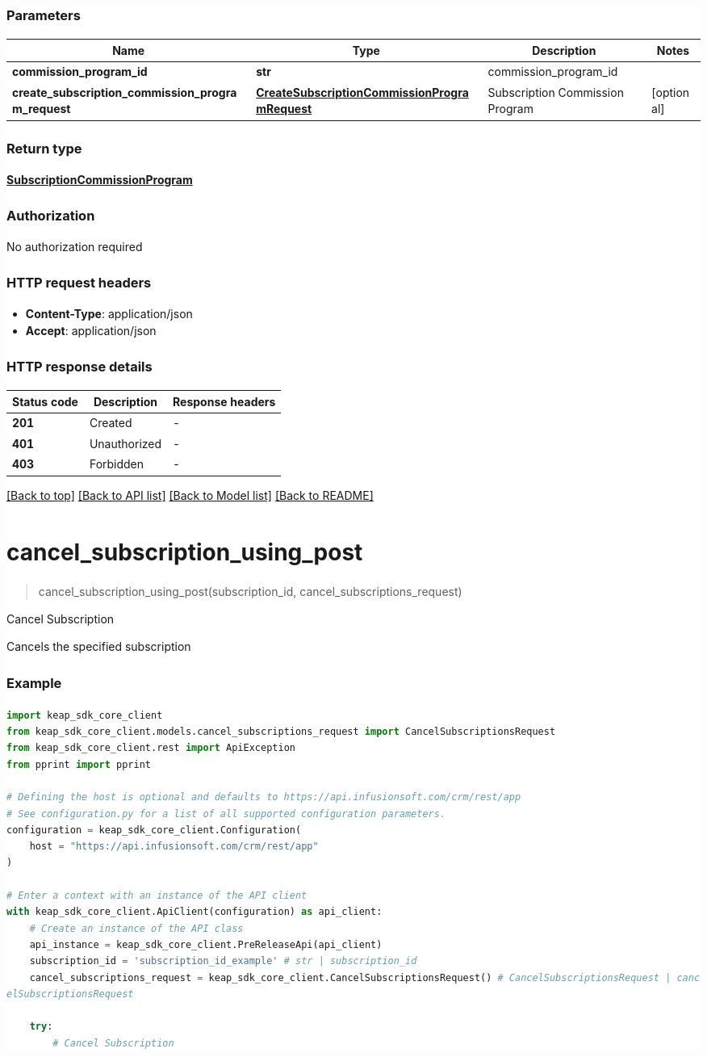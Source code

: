 
### Parameters


Name | Type | Description  | Notes
------------- | ------------- | ------------- | -------------
 **commission_program_id** | **str**| commission_program_id | 
 **create_subscription_commission_program_request** | [**CreateSubscriptionCommissionProgramRequest**](CreateSubscriptionCommissionProgramRequest.md)| Subscription Commission Program | [optional] 

### Return type

[**SubscriptionCommissionProgram**](SubscriptionCommissionProgram.md)

### Authorization

No authorization required

### HTTP request headers

 - **Content-Type**: application/json
 - **Accept**: application/json

### HTTP response details

| Status code | Description | Response headers |
|-------------|-------------|------------------|
**201** | Created |  -  |
**401** | Unauthorized |  -  |
**403** | Forbidden |  -  |

[[Back to top]](#) [[Back to API list]](../README.md#documentation-for-api-endpoints) [[Back to Model list]](../README.md#documentation-for-models) [[Back to README]](../README.md)

# **cancel_subscription_using_post**
> cancel_subscription_using_post(subscription_id, cancel_subscriptions_request)

Cancel Subscription

Cancels the specified subscription

### Example


```python
import keap_sdk_core_client
from keap_sdk_core_client.models.cancel_subscriptions_request import CancelSubscriptionsRequest
from keap_sdk_core_client.rest import ApiException
from pprint import pprint

# Defining the host is optional and defaults to https://api.infusionsoft.com/crm/rest/app
# See configuration.py for a list of all supported configuration parameters.
configuration = keap_sdk_core_client.Configuration(
    host = "https://api.infusionsoft.com/crm/rest/app"
)

# Enter a context with an instance of the API client
with keap_sdk_core_client.ApiClient(configuration) as api_client:
    # Create an instance of the API class
    api_instance = keap_sdk_core_client.PreReleaseApi(api_client)
    subscription_id = 'subscription_id_example' # str | subscription_id
    cancel_subscriptions_request = keap_sdk_core_client.CancelSubscriptionsRequest() # CancelSubscriptionsRequest | cancelSubscriptionsRequest

    try:
        # Cancel Subscription
```